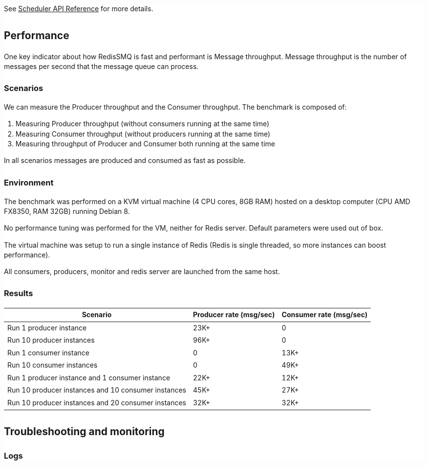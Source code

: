 See [Scheduler API Reference](docs/api/scheduler.md) for more details.

## Performance

One key indicator about how RedisSMQ is fast and performant is Message throughput. Message throughput is the number of
messages per second that the message queue can process. 

### Scenarios

We can measure the Producer throughput and the Consumer throughput. The benchmark is composed of:

1. Measuring Producer throughput (without consumers running at the same time)
2. Measuring Consumer throughput (without producers running at the same time)
3. Measuring throughput of Producer and Consumer both running at the same time

In all scenarios messages are produced and consumed as fast as possible.


### Environment

The benchmark was performed on a KVM virtual machine (4 CPU cores, 8GB RAM) hosted on a desktop computer 
(CPU AMD FX8350, RAM 32GB) running Debian 8. 

No performance tuning was performed for the VM, neither for Redis server. Default parameters were used out of box.

The virtual machine was setup to run a single instance of Redis (Redis is single threaded, so more instances can boost performance).

All consumers, producers, monitor and redis server are launched from the same host.

### Results

| Scenario                                             | Producer rate (msg/sec) | Consumer rate (msg/sec) |
|-----------------------------------------------------|-------------------------|-------------------------|
| Run 1 producer instance                             | 23K+                    | 0                       |
| Run 10 producer instances                           | 96K+                    | 0                       |
| Run 1 consumer instance                             | 0                       | 13K+                    |
| Run 10 consumer instances                           | 0                       | 49K+                    |
| Run 1 producer instance and 1 consumer instance     | 22K+                    | 12K+                    |
| Run 10 producer instances and 10 consumer instances | 45K+                    | 27K+                    |
| Run 10 producer instances and 20 consumer instances | 32K+                    | 32K+                    |

## Troubleshooting and monitoring

### Logs
